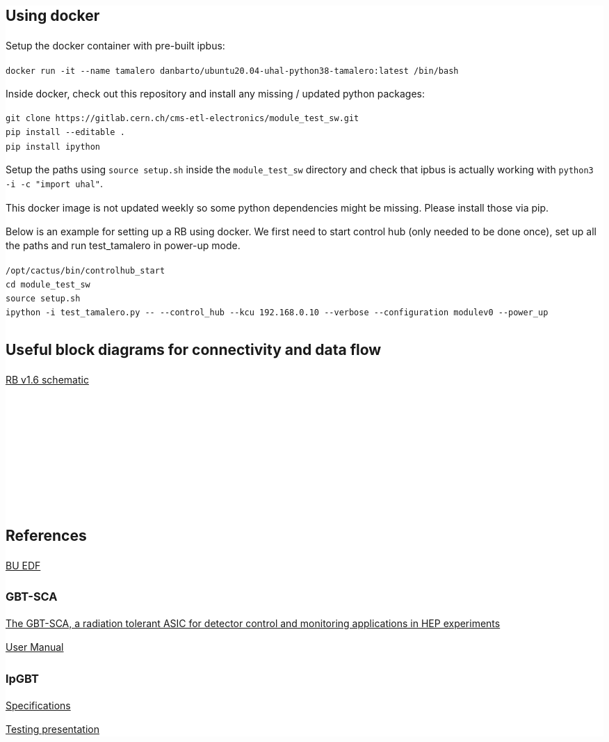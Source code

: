 ## Using docker

Setup the docker container with pre-built ipbus:

``` shell
docker run -it --name tamalero danbarto/ubuntu20.04-uhal-python38-tamalero:latest /bin/bash
```

Inside docker, check out this repository and install any missing / updated python packages:

``` shell
git clone https://gitlab.cern.ch/cms-etl-electronics/module_test_sw.git
pip install --editable .
pip install ipython
```

Setup the paths using `source setup.sh` inside the `module_test_sw` directory and check that ipbus is actually working with `python3 -i -c "import uhal"`.

This docker image is not updated weekly so some python dependencies might be missing.
Please install those via pip.

Below is an example for setting up a RB using docker.
We first need to start control hub (only needed to be done once), set up all the paths and run test_tamalero in power-up mode.
``` shell
/opt/cactus/bin/controlhub_start
cd module_test_sw
source setup.sh
ipython -i test_tamalero.py -- --control_hub --kcu 192.168.0.10 --verbose --configuration modulev0 --power_up
```

## Useful block diagrams for connectivity and data flow

[RB v1.6 schematic](http://physics.bu.edu/~wusx/download/ETL_RB/v1.6/ETL_RB_V1.6.PDF)

![module connectivity](docs/module-connectivity.pdf)

## References

[BU EDF](http://ohm.bu.edu/trac/edf/wiki/CMSMipTiming)

### GBT-SCA

[The GBT-SCA, a radiation tolerant ASIC for detector control and monitoring applications in HEP experiments](https://cds.cern.ch/record/2158969?ln=de)

[User Manual](https://espace.cern.ch/GBT-Project/GBT-SCA/Manuals/GBT-SCA_Manual_2019.002.pdf)

### lpGBT

[Specifications](https://espace.cern.ch/GBT-Project/LpGBT/Specifications/LpGbtxSpecifications.pdf)

[Testing presentation](https://espace.cern.ch/GBT-Project/LpGBT/Presentations/20190118lpGBTnews.pdf)
